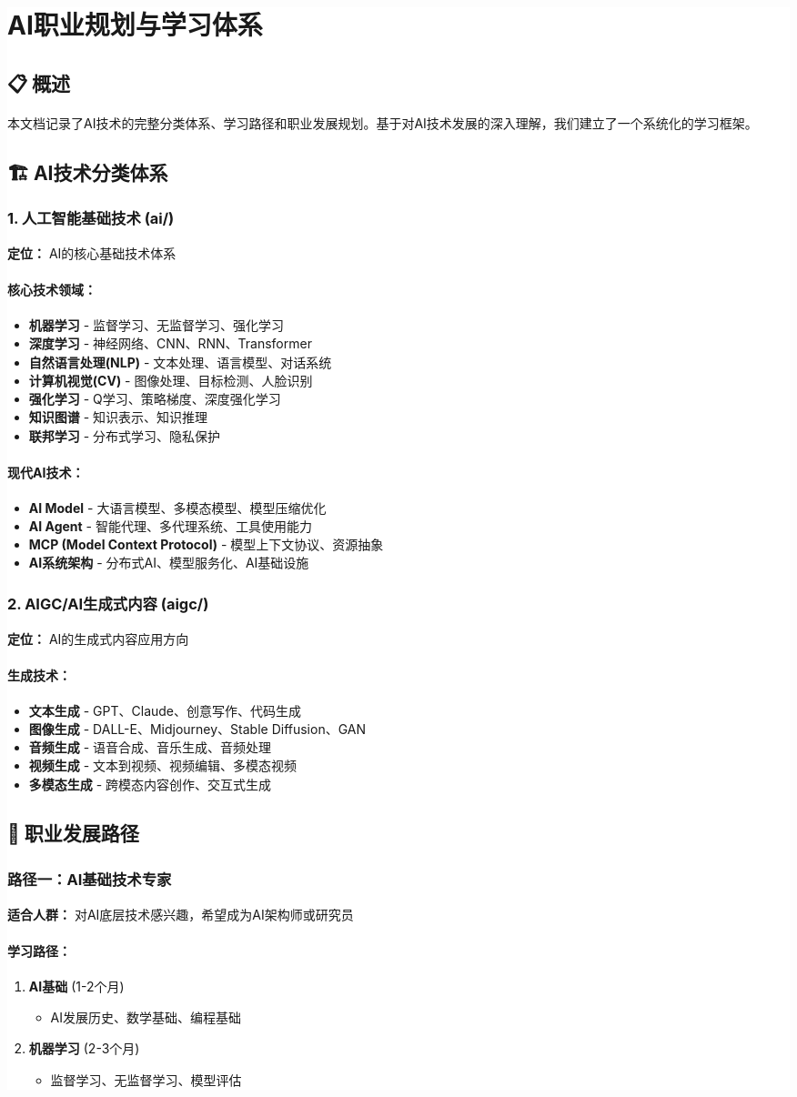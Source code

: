 # AI职业规划与学习体系

## 📋 概述

本文档记录了AI技术的完整分类体系、学习路径和职业发展规划。基于对AI技术发展的深入理解，我们建立了一个系统化的学习框架。

## 🏗️ AI技术分类体系

### 1. 人工智能基础技术 (ai/)
**定位：** AI的核心基础技术体系

#### 核心技术领域：
- **机器学习** - 监督学习、无监督学习、强化学习
- **深度学习** - 神经网络、CNN、RNN、Transformer
- **自然语言处理(NLP)** - 文本处理、语言模型、对话系统
- **计算机视觉(CV)** - 图像处理、目标检测、人脸识别
- **强化学习** - Q学习、策略梯度、深度强化学习
- **知识图谱** - 知识表示、知识推理
- **联邦学习** - 分布式学习、隐私保护

#### 现代AI技术：
- **AI Model** - 大语言模型、多模态模型、模型压缩优化
- **AI Agent** - 智能代理、多代理系统、工具使用能力
- **MCP (Model Context Protocol)** - 模型上下文协议、资源抽象
- **AI系统架构** - 分布式AI、模型服务化、AI基础设施

### 2. AIGC/AI生成式内容 (aigc/)
**定位：** AI的生成式内容应用方向

#### 生成技术：
- **文本生成** - GPT、Claude、创意写作、代码生成
- **图像生成** - DALL-E、Midjourney、Stable Diffusion、GAN
- **音频生成** - 语音合成、音乐生成、音频处理
- **视频生成** - 文本到视频、视频编辑、多模态视频
- **多模态生成** - 跨模态内容创作、交互式生成

## 🎯 职业发展路径

### 路径一：AI基础技术专家
**适合人群：** 对AI底层技术感兴趣，希望成为AI架构师或研究员

#### 学习路径：
1. **AI基础** (1-2个月)
   - AI发展历史、数学基础、编程基础

2. **机器学习** (2-3个月)
   - 监督学习、无监督学习、模型评估
